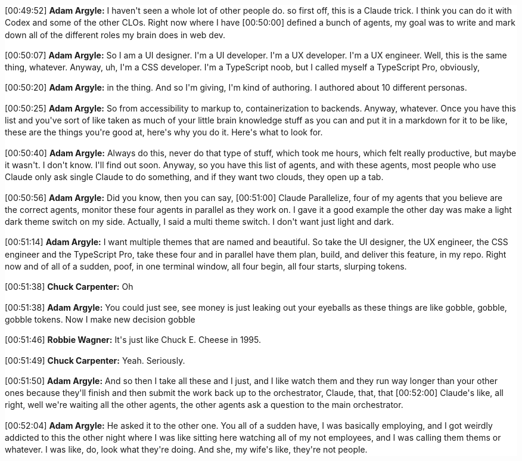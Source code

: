 [00:49:52] **Adam Argyle:** I haven't seen a whole lot of other people do. so
first off, this is a Claude trick. I think you can do it with Codex and some of
the other CLOs. Right now where I have [00:50:00] defined a bunch of agents, my
goal was to write and mark down all of the different roles my brain does in web
dev.

[00:50:07] **Adam Argyle:** So I am a UI designer. I'm a UI developer. I'm a UX
developer. I'm a UX engineer. Well, this is the same thing, whatever. Anyway,
uh, I'm a CSS developer. I'm a TypeScript noob, but I called myself a TypeScript
Pro, obviously,

[00:50:20] **Adam Argyle:** in the thing. And so I'm giving, I'm kind of
authoring. I authored about 10 different personas.

[00:50:25] **Adam Argyle:** So from accessibility to markup to, containerization
to backends. Anyway, whatever. Once you have this list and you've sort of like
taken as much of your little brain knowledge stuff as you can and put it in a
markdown for it to be like, these are the things you're good at, here's why you
do it. Here's what to look for.

[00:50:40] **Adam Argyle:** Always do this, never do that type of stuff, which
took me hours, which felt really productive, but maybe it wasn't. I don't know.
I'll find out soon. Anyway, so you have this list of agents, and with these
agents, most people who use Claude only ask single Claude to do something, and
if they want two clouds, they open up a tab.

[00:50:56] **Adam Argyle:** Did you know, then you can say, [00:51:00] Claude
Parallelize, four of my agents that you believe are the correct agents, monitor
these four agents in parallel as they work on. I gave it a good example the
other day was make a light dark theme switch on my side. Actually, I said a
multi theme switch. I don't want just light and dark.

[00:51:14] **Adam Argyle:** I want multiple themes that are named and beautiful.
So take the UI designer, the UX engineer, the CSS engineer and the TypeScript
Pro, take these four and in parallel have them plan, build, and deliver this
feature, in my repo. Right now and of all of a sudden, poof, in one terminal
window, all four begin, all four starts, slurping tokens.

[00:51:38] **Chuck Carpenter:** Oh

[00:51:38] **Adam Argyle:** You could just see, see money is just leaking out
your eyeballs as these things are like gobble, gobble, gobble tokens. Now I make
new decision gobble

[00:51:46] **Robbie Wagner:** It's just like Chuck E. Cheese in 1995.

[00:51:49] **Chuck Carpenter:** Yeah. Seriously.

[00:51:50] **Adam Argyle:** And so then I take all these and I just, and I like
watch them and they run way longer than your other ones because they'll finish
and then submit the work back up to the orchestrator, Claude, that, that
[00:52:00] Claude's like, all right, well we're waiting all the other agents,
the other agents ask a question to the main orchestrator.

[00:52:04] **Adam Argyle:** He asked it to the other one. You all of a sudden
have, I was basically employing, and I got weirdly addicted to this the other
night where I was like sitting here watching all of my not employees, and I was
calling them thems or whatever. I was like, do, look what they're doing. And
she, my wife's like, they're not people.
